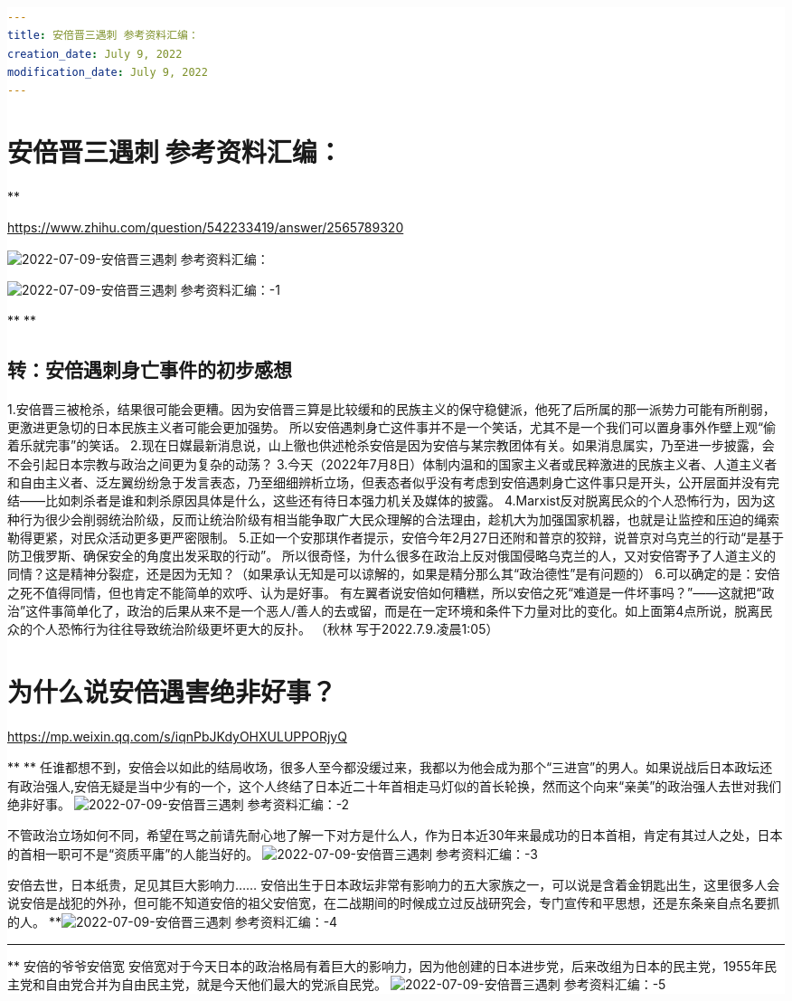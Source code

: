 ```yaml
---
title: 安倍晋三遇刺 参考资料汇编：
creation_date: July 9, 2022
modification_date: July 9, 2022
---
```



# 安倍晋三遇刺 参考资料汇编：
**

https://www.zhihu.com/question/542233419/answer/2565789320

![2022-07-09-安倍晋三遇刺 参考资料汇编：](assets/2022-07-09-安倍晋三遇刺%20参考资料汇编：.jpeg)

![2022-07-09-安倍晋三遇刺 参考资料汇编：-1](assets/2022-07-09-安倍晋三遇刺%20参考资料汇编：-1.jpeg)

**
**
## 转：安倍遇刺身亡事件的初步感想
1.安倍晋三被枪杀，结果很可能会更糟。因为安倍晋三算是比较缓和的民族主义的保守稳健派，他死了后所属的那一派势力可能有所削弱，更激进更急切的日本民族主义者可能会更加强势。
所以安倍遇刺身亡这件事并不是一个笑话，尤其不是一个我们可以置身事外作壁上观“偷着乐就完事”的笑话。
2.现在日媒最新消息说，山上徹也供述枪杀安倍是因为安倍与某宗教团体有关。如果消息属实，乃至进一步披露，会不会引起日本宗教与政治之间更为复杂的动荡？
3.今天（2022年7月8日）体制内温和的国家主义者或民粹激进的民族主义者、人道主义者和自由主义者、泛左翼纷纷急于发言表态，乃至细细辨析立场，但表态者似乎没有考虑到安倍遇刺身亡这件事只是开头，公开层面并没有完结——比如刺杀者是谁和刺杀原因具体是什么，这些还有待日本强力机关及媒体的披露。
4.Marxist反对脱离民众的个人恐怖行为，因为这种行为很少会削弱统治阶级，反而让统治阶级有相当能争取广大民众理解的合法理由，趁机大为加强国家机器，也就是让监控和压迫的绳索勒得更紧，对民众活动更多更严密限制。
5.正如一个安那琪作者提示，安倍今年2月27日还附和普京的狡辩，说普京对乌克兰的行动“是基于防卫俄罗斯、确保安全的角度出发采取的行动”。
所以很奇怪，为什么很多在政治上反对俄国侵略乌克兰的人，又对安倍寄予了人道主义的同情？这是精神分裂症，还是因为无知？（如果承认无知是可以谅解的，如果是精分那么其“政治德性”是有问题的）
6.可以确定的是：安倍之死不值得同情，但也肯定不能简单的欢呼、认为是好事。
有左翼者说安倍如何糟糕，所以安倍之死“难道是一件坏事吗？”——这就把“政治”这件事简单化了，政治的后果从来不是一个恶人/善人的去或留，而是在一定环境和条件下力量对比的变化。如上面第4点所说，脱离民众的个人恐怖行为往往导致统治阶级更坏更大的反扑。
（秋林 写于2022.7.9.凌晨1:05）

# 为什么说安倍遇害绝非好事？

https://mp.weixin.qq.com/s/iqnPbJKdyOHXULUPPORjyQ

**
**
任谁都想不到，安倍会以如此的结局收场，很多人至今都没缓过来，我都以为他会成为那个“三进宫”的男人。如果说战后日本政坛还有政治强人,安倍无疑是当中少有的一个，这个人终结了日本近二十年首相走马灯似的首长轮换，然而这个向来“亲美”的政治强人去世对我们绝非好事。
![2022-07-09-安倍晋三遇刺 参考资料汇编：-2](assets/2022-07-09-安倍晋三遇刺%20参考资料汇编：-2.png)

不管政治立场如何不同，希望在骂之前请先耐心地了解一下对方是什么人，作为日本近30年来最成功的日本首相，肯定有其过人之处，日本的首相一职可不是“资质平庸”的人能当好的。
![2022-07-09-安倍晋三遇刺 参考资料汇编：-3](assets/2022-07-09-安倍晋三遇刺%20参考资料汇编：-3.png)

安倍去世，日本纸贵，足见其巨大影响力……
安倍出生于日本政坛非常有影响力的五大家族之一，可以说是含着金钥匙出生，这里很多人会说安倍是战犯的外孙，但可能不知道安倍的祖父安倍宽，在二战期间的时候成立过反战研究会，专门宣传和平思想，还是东条亲自点名要抓的人。
**![2022-07-09-安倍晋三遇刺 参考资料汇编：-4](assets/2022-07-09-安倍晋三遇刺%20参考资料汇编：-4.png)
****
**
安倍的爷爷安倍宽
安倍宽对于今天日本的政治格局有着巨大的影响力，因为他创建的日本进步党，后来改组为日本的民主党，1955年民主党和自由党合并为自由民主党，就是今天他们最大的党派自民党。
![2022-07-09-安倍晋三遇刺 参考资料汇编：-5](assets/2022-07-09-安倍晋三遇刺%20参考资料汇编：-5.jpeg)
